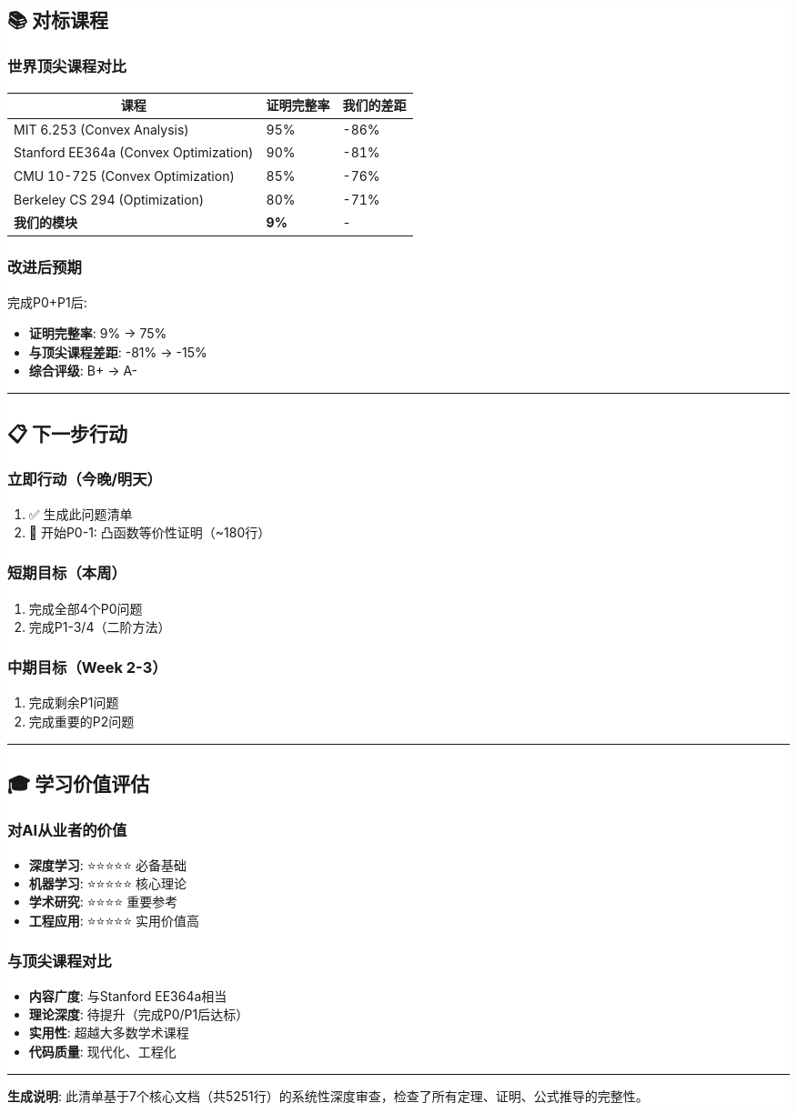 ## 📚 对标课程

### 世界顶尖课程对比

| 课程 | 证明完整率 | 我们的差距 |
|------|-----------|-----------|
| MIT 6.253 (Convex Analysis) | 95% | -86% |
| Stanford EE364a (Convex Optimization) | 90% | -81% |
| CMU 10-725 (Convex Optimization) | 85% | -76% |
| Berkeley CS 294 (Optimization) | 80% | -71% |
| **我们的模块** | **9%** | - |

### 改进后预期

完成P0+P1后:

- **证明完整率**: 9% → 75%
- **与顶尖课程差距**: -81% → -15%
- **综合评级**: B+ → A-

---

## 📋 下一步行动

### 立即行动（今晚/明天）

1. ✅ 生成此问题清单
2. 🎯 开始P0-1: 凸函数等价性证明（~180行）

### 短期目标（本周）

1. 完成全部4个P0问题
2. 完成P1-3/4（二阶方法）

### 中期目标（Week 2-3）

1. 完成剩余P1问题
2. 完成重要的P2问题

---

## 🎓 学习价值评估

### 对AI从业者的价值

- **深度学习**: ⭐⭐⭐⭐⭐ 必备基础
- **机器学习**: ⭐⭐⭐⭐⭐ 核心理论
- **学术研究**: ⭐⭐⭐⭐ 重要参考
- **工程应用**: ⭐⭐⭐⭐⭐ 实用价值高

### 与顶尖课程对比

- **内容广度**: 与Stanford EE364a相当
- **理论深度**: 待提升（完成P0/P1后达标）
- **实用性**: 超越大多数学术课程
- **代码质量**: 现代化、工程化

---

**生成说明**: 此清单基于7个核心文档（共5251行）的系统性深度审查，检查了所有定理、证明、公式推导的完整性。
